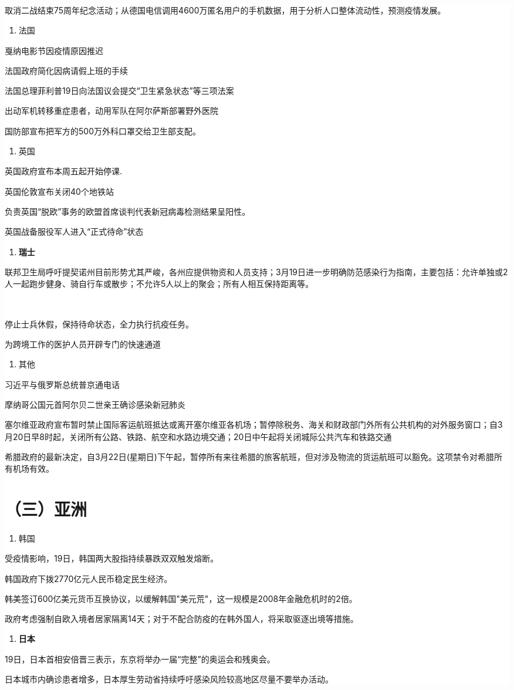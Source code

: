 取消二战结束75周年纪念活动；从德国电信调用4600万匿名用户的手机数据，用于分析人口整体流动性，预测疫情发展。

1. 法国

戛纳电影节因疫情原因推迟

法国政府简化因病请假上班的手续

法国总理菲利普19日向法国议会提交“卫生紧急状态”等三项法案

出动军机转移重症患者，动用军队在阿尔萨斯部署野外医院

国防部宣布把军方的500万外科口罩交给卫生部支配。

1. 英国

英国政府宣布本周五起开始停课.

英国伦敦宣布关闭40个地铁站

负责英国“脱欧”事务的欧盟首席谈判代表新冠病毒检测结果呈阳性。

英国战备服役军人进入“正式待命”状态

1. **瑞士**

联邦卫生局呼吁提契诺州目前形势尤其严峻，各州应提供物资和人员支持；3月19日进一步明确防范感染行为指南，主要包括：允许单独或2人一起跑步健身、骑自行车或散步；不允许5人以上的聚会；所有人相互保持距离等。

 

停止士兵休假，保持待命状态，全力执行抗疫任务。

为跨境工作的医护人员开辟专门的快速通道

1. 其他

习近平与俄罗斯总统普京通电话

摩纳哥公国元首阿尔贝二世亲王确诊感染新冠肺炎

塞尔维亚政府宣布暂时禁止国际客运航班抵达或离开塞尔维亚各机场；暂停除税务、海关和财政部门外所有公共机构的对外服务窗口；自3月20日早8时起，关闭所有公路、铁路、航空和水路边境交通；20日中午起将关闭城际公共汽车和铁路交通

希腊政府的最新决定，自3月22日(星期日)下午起，暂停所有来往希腊的旅客航班，但对涉及物流的货运航班可以豁免。这项禁令对希腊所有机场有效。

# （三）亚洲
1. 韩国

受疫情影响，19日，韩国两大股指持续暴跌双双触发熔断。

韩国政府下拨2770亿元人民币稳定民生经济。

韩美签订600亿美元货币互换协议，以缓解韩国"美元荒"，这一规模是2008年金融危机时的2倍。

政府考虑强制自欧入境者居家隔离14天；对于不配合防疫的在韩外国人，将采取驱逐出境等措施。

1. **日本**

19日，日本首相安倍晋三表示，东京将举办一届“完整”的奥运会和残奥会。

日本城市内确诊患者增多，日本厚生劳动省持续呼吁感染风险较高地区尽量不要举办活动。
